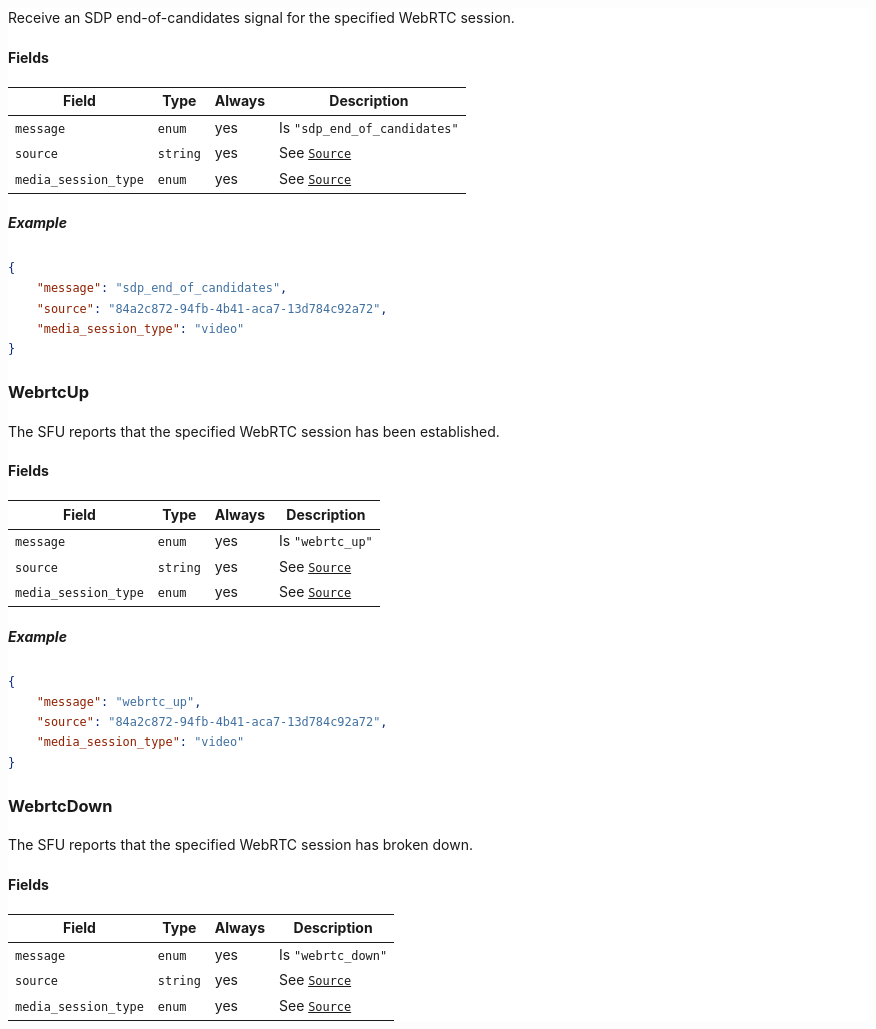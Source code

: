 Receive an SDP end-of-candidates signal for the specified WebRTC session.

#### Fields

| Field                | Type     | Always | Description                  |
| -------------------- | -------- | ------ | ---------------------------- |
| `message`            | `enum`   | yes    | Is `"sdp_end_of_candidates"` |
| `source`             | `string` | yes    | See [`Source`](#source)      |
| `media_session_type` | `enum`   | yes    | See [`Source`](#source)      |

##### Example

```json
{
    "message": "sdp_end_of_candidates",
    "source": "84a2c872-94fb-4b41-aca7-13d784c92a72",
    "media_session_type": "video"
}
```



### WebrtcUp

The SFU reports that the specified WebRTC session has been established.

#### Fields

| Field                | Type     | Always | Description             |
| -------------------- | -------- | ------ | ----------------------- |
| `message`            | `enum`   | yes    | Is `"webrtc_up"`        |
| `source`             | `string` | yes    | See [`Source`](#source) |
| `media_session_type` | `enum`   | yes    | See [`Source`](#source) |

##### Example

```json
{
    "message": "webrtc_up",
    "source": "84a2c872-94fb-4b41-aca7-13d784c92a72",
    "media_session_type": "video"
}
```



### WebrtcDown

The SFU reports that the specified WebRTC session has broken down.

#### Fields

| Field                | Type     | Always | Description             |
| -------------------- | -------- | ------ | ----------------------- |
| `message`            | `enum`   | yes    | Is `"webrtc_down"`      |
| `source`             | `string` | yes    | See [`Source`](#source) |
| `media_session_type` | `enum`   | yes    | See [`Source`](#source) |
